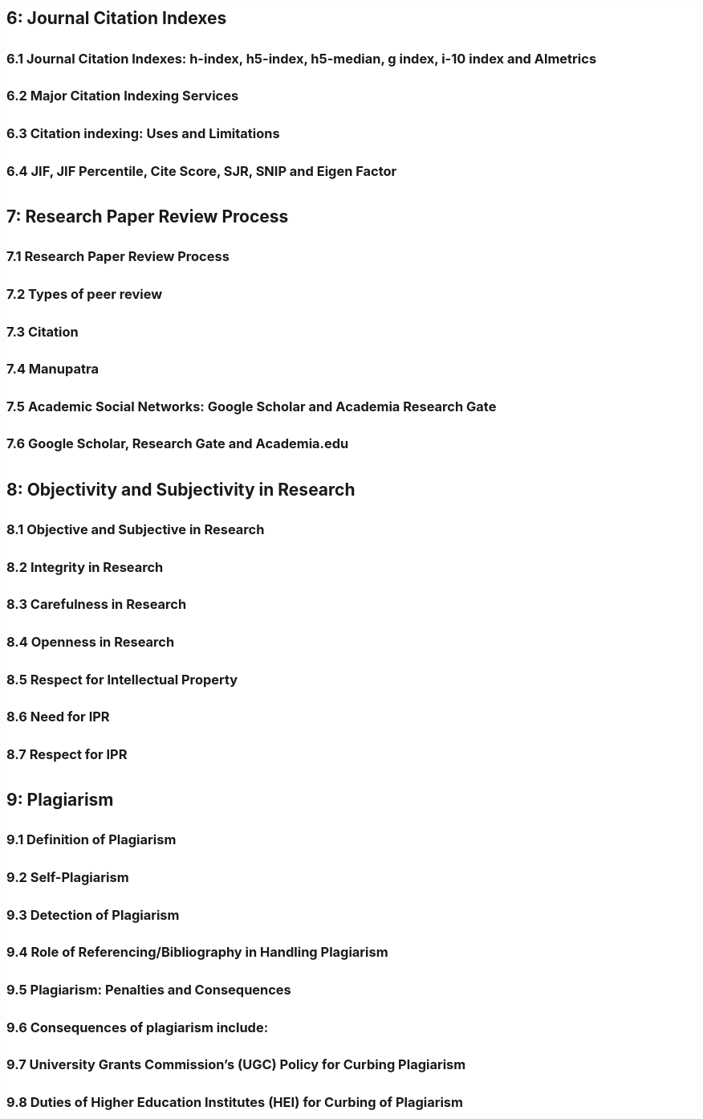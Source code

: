 ## 6: Journal Citation Indexes 
### 6.1 Journal Citation Indexes: h-index, h5-index, h5-median, g index, i-10 index and Almetrics
### 6.2 Major Citation Indexing Services
### 6.3 Citation indexing: Uses and Limitations
### 6.4 JIF, JIF Percentile, Cite Score, SJR, SNIP and Eigen Factor

## 7: Research Paper Review Process 
### 7.1 Research Paper Review Process
### 7.2 Types of peer review
### 7.3 Citation
### 7.4 Manupatra
### 7.5 Academic Social Networks: Google Scholar and Academia Research Gate
### 7.6 Google Scholar, Research Gate and Academia.edu

## 8: Objectivity and Subjectivity in Research 
### 8.1 Objective and Subjective in Research
### 8.2 Integrity in Research
### 8.3 Carefulness in Research
### 8.4 Openness in Research
### 8.5 Respect for Intellectual Property
### 8.6 Need for IPR
### 8.7 Respect for IPR

## 9: Plagiarism 
### 9.1 Definition of Plagiarism
### 9.2 Self-Plagiarism
### 9.3 Detection of Plagiarism
### 9.4 Role of Referencing/Bibliography in Handling Plagiarism
### 9.5 Plagiarism: Penalties and Consequences
### 9.6 Consequences of plagiarism include:
### 9.7 University Grants Commission’s (UGC) Policy for Curbing Plagiarism
### 9.8 Duties of Higher Education Institutes (HEI) for Curbing of Plagiarism
